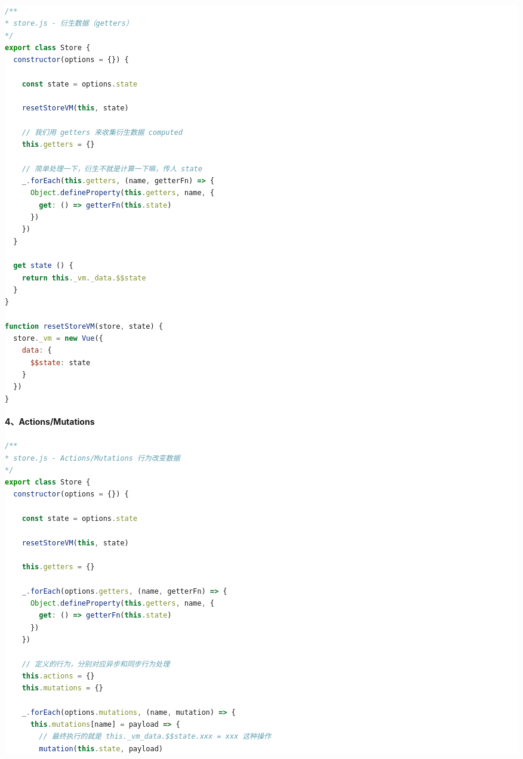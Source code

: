 ```js
/**
* store.js - 衍生数据（getters）
*/
export class Store {
  constructor(options = {}) {
    
    const state = options.state
    
    resetStoreVM(this, state)
    
    // 我们用 getters 来收集衍生数据 computed
    this.getters = {}
    
    // 简单处理一下，衍生不就是计算一下嘛，传人 state
    _.forEach(this.getters, (name, getterFn) => {
      Object.defineProperty(this.getters, name, {
        get: () => getterFn(this.state)
      })
    })
  }
  
  get state () {
    return this._vm._data.$$state
  }
}

function resetStoreVM(store, state) {
  store._vm = new Vue({
    data: {
      $$state: state
    }
  })
}
```

#### 4、Actions/Mutations

```js
/**
* store.js - Actions/Mutations 行为改变数据
*/
export class Store {
  constructor(options = {}) {
    
    const state = options.state
    
    resetStoreVM(this, state)
    
    this.getters = {}
    
    _.forEach(options.getters, (name, getterFn) => {
      Object.defineProperty(this.getters, name, {
        get: () => getterFn(this.state)
      })
    })
    
    // 定义的行为，分别对应异步和同步行为处理
    this.actions = {}
    this.mutations = {}
    
    _.forEach(options.mutations, (name, mutation) => {
      this.mutations[name] = payload => {
        // 最终执行的就是 this._vm_data.$$state.xxx = xxx 这种操作
        mutation(this.state, payload)
```